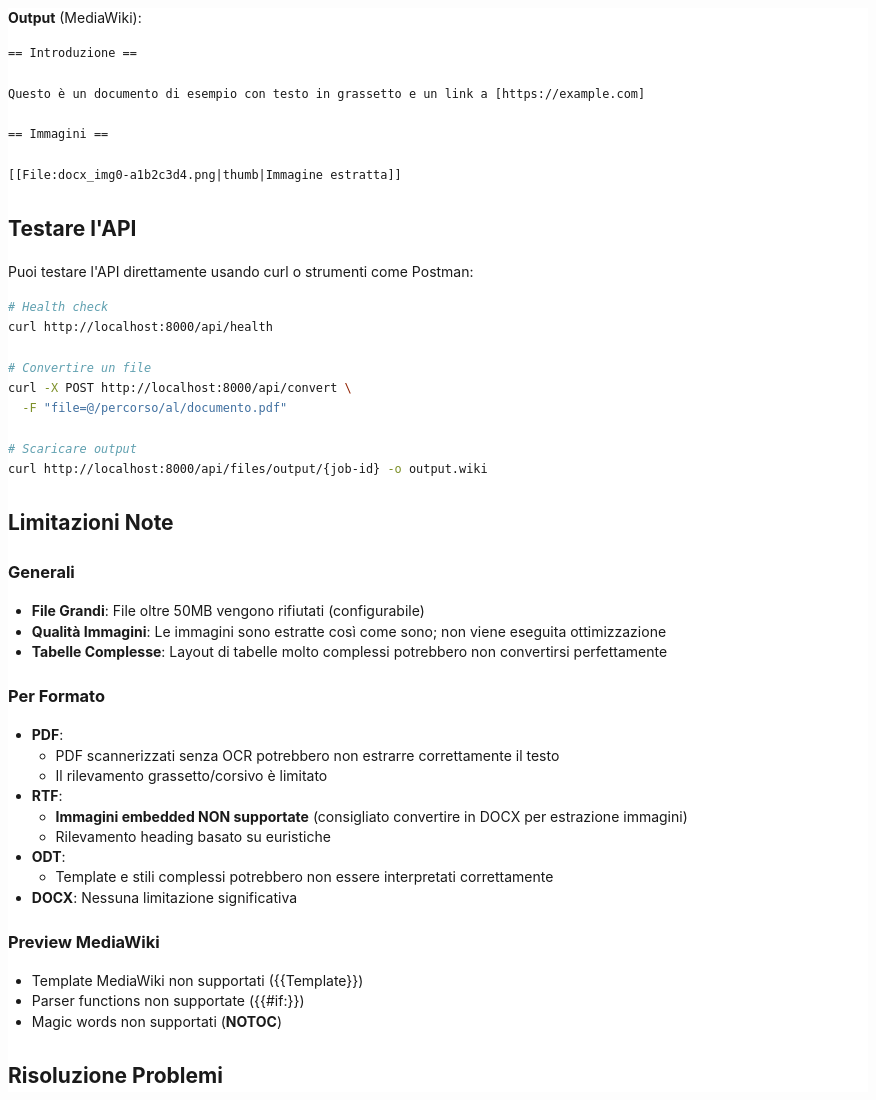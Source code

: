 **Output** (MediaWiki):
```wiki
== Introduzione ==

Questo è un documento di esempio con testo in grassetto e un link a [https://example.com]

== Immagini ==

[[File:docx_img0-a1b2c3d4.png|thumb|Immagine estratta]]
```

## Testare l'API

Puoi testare l'API direttamente usando curl o strumenti come Postman:

```bash
# Health check
curl http://localhost:8000/api/health

# Convertire un file
curl -X POST http://localhost:8000/api/convert \
  -F "file=@/percorso/al/documento.pdf"

# Scaricare output
curl http://localhost:8000/api/files/output/{job-id} -o output.wiki
```

## Limitazioni Note

### Generali
- **File Grandi**: File oltre 50MB vengono rifiutati (configurabile)
- **Qualità Immagini**: Le immagini sono estratte così come sono; non viene eseguita ottimizzazione
- **Tabelle Complesse**: Layout di tabelle molto complessi potrebbero non convertirsi perfettamente

### Per Formato
- **PDF**:
  - PDF scannerizzati senza OCR potrebbero non estrarre correttamente il testo
  - Il rilevamento grassetto/corsivo è limitato
- **RTF**:
  - **Immagini embedded NON supportate** (consigliato convertire in DOCX per estrazione immagini)
  - Rilevamento heading basato su euristiche
- **ODT**:
  - Template e stili complessi potrebbero non essere interpretati correttamente
- **DOCX**: Nessuna limitazione significativa

### Preview MediaWiki
- Template MediaWiki non supportati ({{Template}})
- Parser functions non supportate ({{#if:}})
- Magic words non supportati (__NOTOC__)

## Risoluzione Problemi
